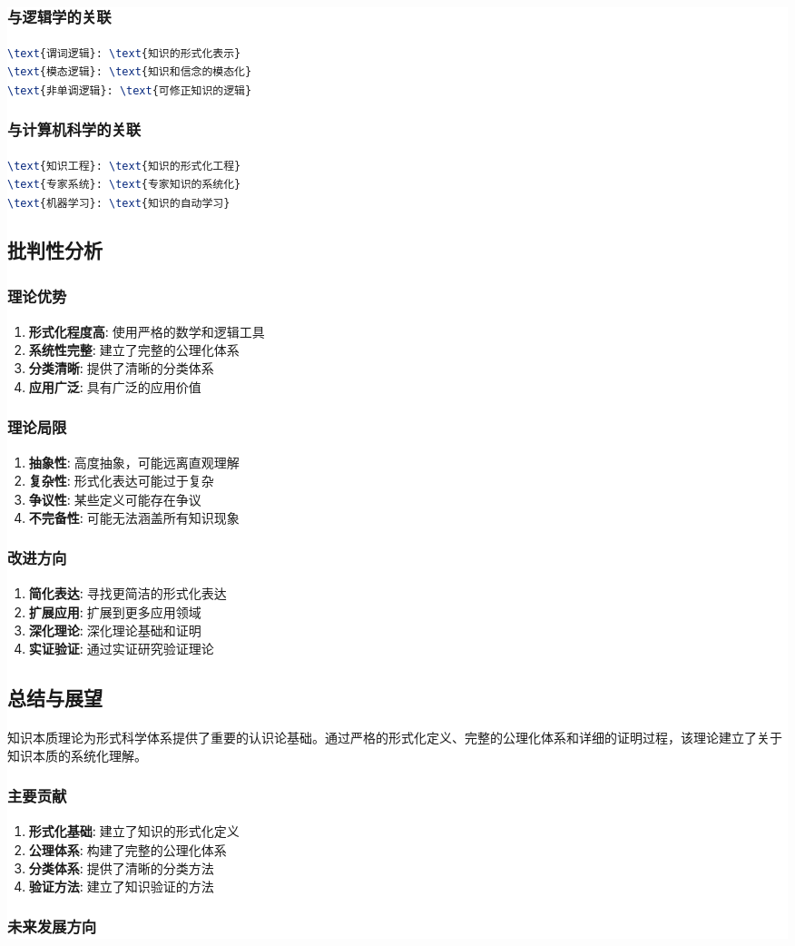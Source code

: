 ### 与逻辑学的关联

```latex
\text{谓词逻辑}: \text{知识的形式化表示}
\text{模态逻辑}: \text{知识和信念的模态化}
\text{非单调逻辑}: \text{可修正知识的逻辑}
```

### 与计算机科学的关联

```latex
\text{知识工程}: \text{知识的形式化工程}
\text{专家系统}: \text{专家知识的系统化}
\text{机器学习}: \text{知识的自动学习}
```

## 批判性分析

### 理论优势

1. **形式化程度高**: 使用严格的数学和逻辑工具
2. **系统性完整**: 建立了完整的公理化体系
3. **分类清晰**: 提供了清晰的分类体系
4. **应用广泛**: 具有广泛的应用价值

### 理论局限

1. **抽象性**: 高度抽象，可能远离直观理解
2. **复杂性**: 形式化表达可能过于复杂
3. **争议性**: 某些定义可能存在争议
4. **不完备性**: 可能无法涵盖所有知识现象

### 改进方向

1. **简化表达**: 寻找更简洁的形式化表达
2. **扩展应用**: 扩展到更多应用领域
3. **深化理论**: 深化理论基础和证明
4. **实证验证**: 通过实证研究验证理论

## 总结与展望

知识本质理论为形式科学体系提供了重要的认识论基础。通过严格的形式化定义、完整的公理化体系和详细的证明过程，该理论建立了关于知识本质的系统化理解。

### 主要贡献

1. **形式化基础**: 建立了知识的形式化定义
2. **公理体系**: 构建了完整的公理化体系
3. **分类体系**: 提供了清晰的分类方法
4. **验证方法**: 建立了知识验证的方法

### 未来发展方向

